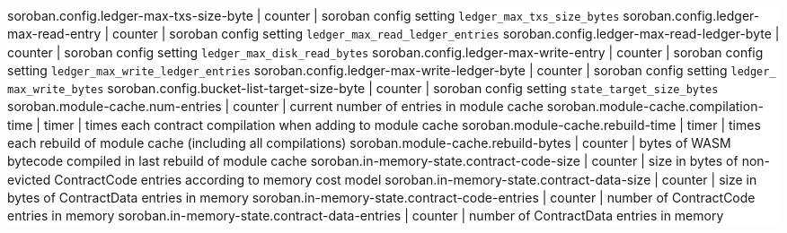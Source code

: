 soroban.config.ledger-max-txs-size-byte      | counter   | soroban config setting `ledger_max_txs_size_bytes`
soroban.config.ledger-max-read-entry         | counter   | soroban config setting `ledger_max_read_ledger_entries`
soroban.config.ledger-max-read-ledger-byte   | counter   | soroban config setting `ledger_max_disk_read_bytes`
soroban.config.ledger-max-write-entry        | counter   | soroban config setting `ledger_max_write_ledger_entries`
soroban.config.ledger-max-write-ledger-byte  | counter   | soroban config setting `ledger_max_write_bytes`
soroban.config.bucket-list-target-size-byte  | counter   | soroban config setting `state_target_size_bytes`
soroban.module-cache.num-entries             | counter   | current number of entries in module cache
soroban.module-cache.compilation-time        | timer     | times each contract compilation when adding to module cache
soroban.module-cache.rebuild-time            | timer     | times each rebuild of module cache (including all compilations)
soroban.module-cache.rebuild-bytes           | counter   | bytes of WASM bytecode compiled in last rebuild of module cache
soroban.in-memory-state.contract-code-size   | counter   | size in bytes of non-evicted ContractCode entries according to memory cost model
soroban.in-memory-state.contract-data-size   | counter   | size in bytes of ContractData entries in memory
soroban.in-memory-state.contract-code-entries   | counter   | number of ContractCode entries in memory
soroban.in-memory-state.contract-data-entries   | counter   | number of ContractData entries in memory
